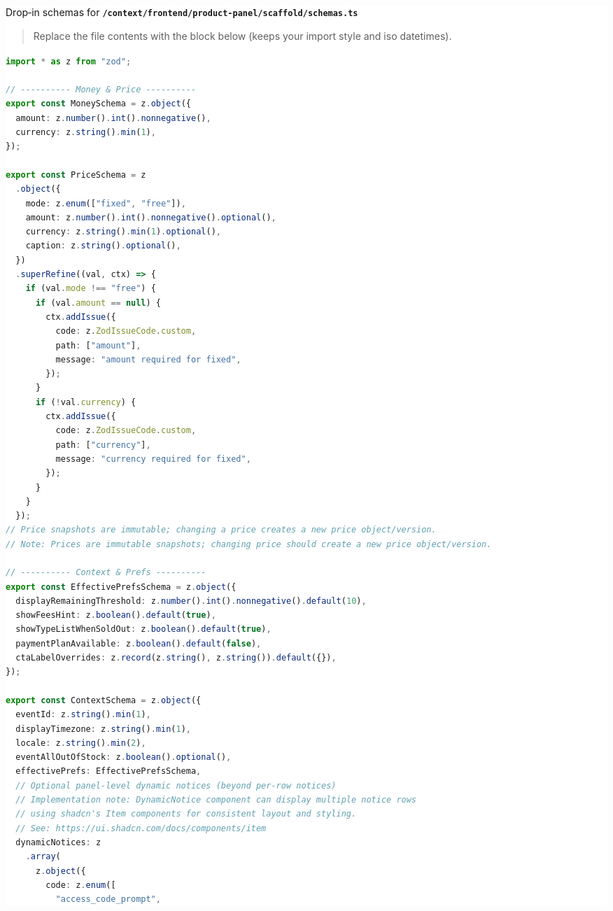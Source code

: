 Drop‑in schemas for **`/context/frontend/product-panel/scaffold/schemas.ts`**

> Replace the file contents with the block below (keeps your import style and iso datetimes).

```ts
import * as z from "zod";

// ---------- Money & Price ----------
export const MoneySchema = z.object({
  amount: z.number().int().nonnegative(),
  currency: z.string().min(1),
});

export const PriceSchema = z
  .object({
    mode: z.enum(["fixed", "free"]),
    amount: z.number().int().nonnegative().optional(),
    currency: z.string().min(1).optional(),
    caption: z.string().optional(),
  })
  .superRefine((val, ctx) => {
    if (val.mode !== "free") {
      if (val.amount == null) {
        ctx.addIssue({
          code: z.ZodIssueCode.custom,
          path: ["amount"],
          message: "amount required for fixed",
        });
      }
      if (!val.currency) {
        ctx.addIssue({
          code: z.ZodIssueCode.custom,
          path: ["currency"],
          message: "currency required for fixed",
        });
      }
    }
  });
// Price snapshots are immutable; changing a price creates a new price object/version.
// Note: Prices are immutable snapshots; changing price should create a new price object/version.

// ---------- Context & Prefs ----------
export const EffectivePrefsSchema = z.object({
  displayRemainingThreshold: z.number().int().nonnegative().default(10),
  showFeesHint: z.boolean().default(true),
  showTypeListWhenSoldOut: z.boolean().default(true),
  paymentPlanAvailable: z.boolean().default(false),
  ctaLabelOverrides: z.record(z.string(), z.string()).default({}),
});

export const ContextSchema = z.object({
  eventId: z.string().min(1),
  displayTimezone: z.string().min(1),
  locale: z.string().min(2),
  eventAllOutOfStock: z.boolean().optional(),
  effectivePrefs: EffectivePrefsSchema,
  // Optional panel-level dynamic notices (beyond per-row notices)
  // Implementation note: DynamicNotice component can display multiple notice rows
  // using shadcn's Item components for consistent layout and styling.
  // See: https://ui.shadcn.com/docs/components/item
  dynamicNotices: z
    .array(
      z.object({
        code: z.enum([
          "access_code_prompt",
```
